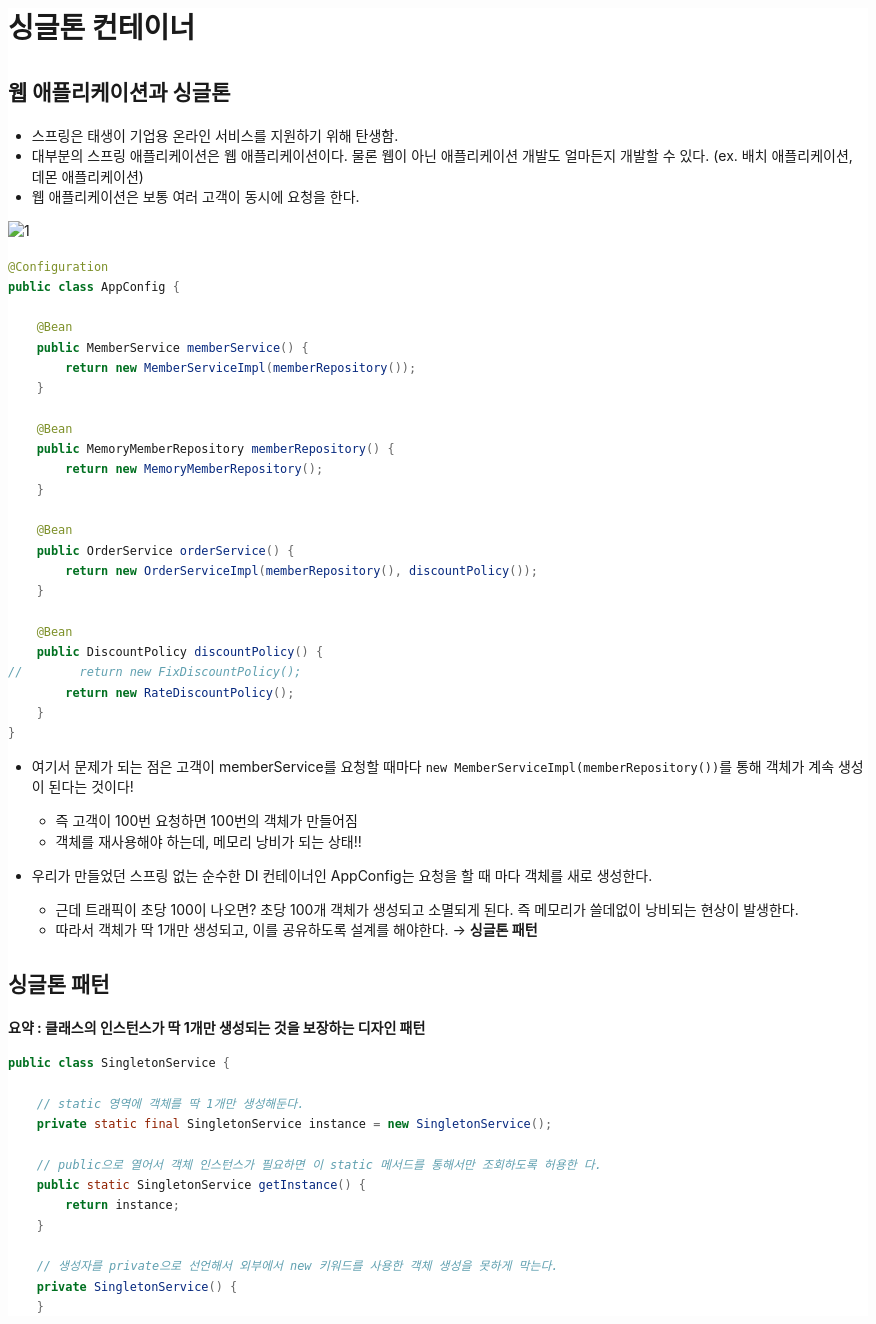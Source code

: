 # 싱글톤 컨테이너

## 웹 애플리케이션과 싱글톤

- 스프링은 태생이 기업용 온라인 서비스를 지원하기 위해 탄생함.
- 대부분의 스프링 애플리케이션은 웹 애플리케이션이다. 물론 웹이 아닌 애플리케이션 개발도 얼마든지 개발할 수 있다. (ex. 배치 애플리케이션, 데몬 애플리케이션)
- 웹 애플리케이션은 보통 여러 고객이 동시에 요청을 한다.

<img width="793" alt="1" src="https://github.com/SOPT-34th-Spring-Study/spring-study/assets/125895298/37800d49-4695-42a8-95fd-a26abb9631e7">

```java
@Configuration
public class AppConfig {

    @Bean
    public MemberService memberService() {
        return new MemberServiceImpl(memberRepository());
    }

    @Bean
    public MemoryMemberRepository memberRepository() {
        return new MemoryMemberRepository();
    }

    @Bean
    public OrderService orderService() {
        return new OrderServiceImpl(memberRepository(), discountPolicy());
    }

    @Bean
    public DiscountPolicy discountPolicy() {
//        return new FixDiscountPolicy();
        return new RateDiscountPolicy();
    }
}
```

- 여기서 문제가 되는 점은 고객이 memberService를 요청할 때마다 `new MemberServiceImpl(memberRepository())`를 통해 객체가 계속 생성이 된다는 것이다!
    - 즉 고객이 100번 요청하면 100번의 객체가 만들어짐
    - 객체를 재사용해야 하는데, 메모리 낭비가 되는 상태!!

- 우리가 만들었던 스프링 없는 순수한 DI 컨테이너인 AppConfig는 요청을 할 때 마다 객체를 새로 생성한다.
    - 근데 트래픽이 초당 100이 나오면? 초당 100개 객체가 생성되고 소멸되게 된다. 즉 메모리가 쓸데없이 낭비되는 현상이 발생한다.
    - 따라서 객체가 딱 1개만 생성되고, 이를 공유하도록 설계를 해야한다. → **싱글톤 패턴**

## 싱글톤 패턴

**요약 : 클래스의 인스턴스가 딱 1개만 생성되는 것을 보장하는 디자인 패턴**

```java
public class SingletonService {

    // static 영역에 객체를 딱 1개만 생성해둔다.
    private static final SingletonService instance = new SingletonService();

    // public으로 열어서 객체 인스턴스가 필요하면 이 static 메서드를 통해서만 조회하도록 허용한 다.
    public static SingletonService getInstance() {
        return instance;
    }

    // 생성자를 private으로 선언해서 외부에서 new 키워드를 사용한 객체 생성을 못하게 막는다.
    private SingletonService() {
    }
```